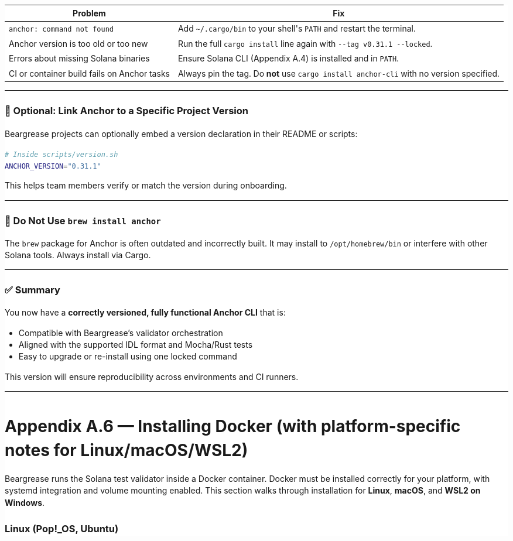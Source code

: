 | Problem                                     | Fix                                                          |
| ------------------------------------------- | ------------------------------------------------------------ |
| `anchor: command not found`                 | Add `~/.cargo/bin` to your shell's `PATH` and restart the terminal. |
| Anchor version is too old or too new        | Run the full `cargo install` line again with `--tag v0.31.1 --locked`. |
| Errors about missing Solana binaries        | Ensure Solana CLI (Appendix A.4) is installed and in `PATH`. |
| CI or container build fails on Anchor tasks | Always pin the tag. Do **not** use `cargo install anchor-cli` with no version specified. |



------

### 🧪 Optional: Link Anchor to a Specific Project Version

Beargrease projects can optionally embed a version declaration in their README or scripts:

```bash
# Inside scripts/version.sh
ANCHOR_VERSION="0.31.1"
```

This helps team members verify or match the version during onboarding.

------

### 🚫 Do Not Use `brew install anchor`

The `brew` package for Anchor is often outdated and incorrectly built. It may install to `/opt/homebrew/bin` or interfere with other Solana tools. Always install via Cargo.

------

### ✅ Summary

You now have a **correctly versioned, fully functional Anchor CLI** that is:

- Compatible with Beargrease’s validator orchestration
- Aligned with the supported IDL format and Mocha/Rust tests
- Easy to upgrade or re-install using one locked command

This version will ensure reproducibility across environments and CI runners.

---

# Appendix A.6 — Installing Docker (with platform-specific notes for Linux/macOS/WSL2)

Beargrease runs the Solana test validator inside a Docker container. Docker must be installed correctly for your platform, with systemd integration and volume mounting enabled. This section walks through installation for **Linux**, **macOS**, and **WSL2 on Windows**.



### Linux (Pop!_OS, Ubuntu)
